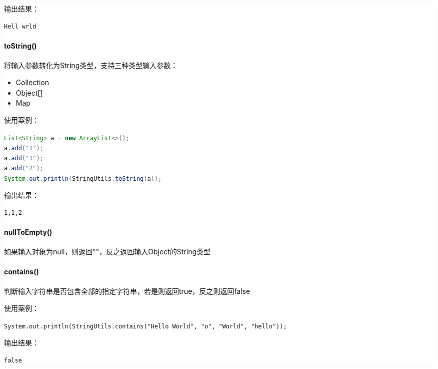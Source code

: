输出结果：

```
Hell wrld
```

#### toString()

将输入参数转化为String类型，支持三种类型输入参数：

- Collection
- Object[]
- Map

使用案例：

```java
List<String> a = new ArrayList<>();
a.add("1");
a.add("1");
a.add("2");
System.out.println(StringUtils.toString(a));
```

输出结果：

```
1,1,2
```

#### nullToEmpty()

如果输入对象为null，则返回""，反之返回输入Object的String类型

#### contains()

判断输入字符串是否包含全部的指定字符串，若是则返回true，反之则返回false

使用案例：

```
System.out.println(StringUtils.contains("Hello World", "o", "World", "hello"));
```

输出结果：

```
false
```

